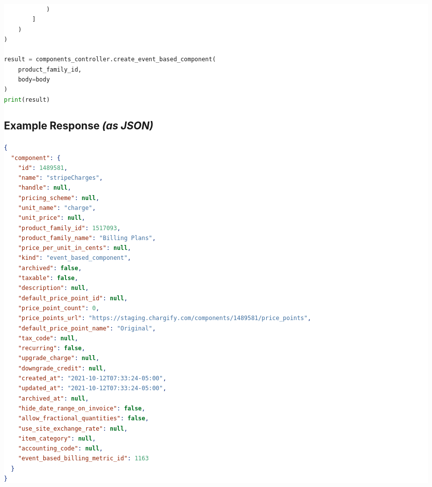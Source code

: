 ```python
            )
        ]
    )
)

result = components_controller.create_event_based_component(
    product_family_id,
    body=body
)
print(result)
```

## Example Response *(as JSON)*

```json
{
  "component": {
    "id": 1489581,
    "name": "stripeCharges",
    "handle": null,
    "pricing_scheme": null,
    "unit_name": "charge",
    "unit_price": null,
    "product_family_id": 1517093,
    "product_family_name": "Billing Plans",
    "price_per_unit_in_cents": null,
    "kind": "event_based_component",
    "archived": false,
    "taxable": false,
    "description": null,
    "default_price_point_id": null,
    "price_point_count": 0,
    "price_points_url": "https://staging.chargify.com/components/1489581/price_points",
    "default_price_point_name": "Original",
    "tax_code": null,
    "recurring": false,
    "upgrade_charge": null,
    "downgrade_credit": null,
    "created_at": "2021-10-12T07:33:24-05:00",
    "updated_at": "2021-10-12T07:33:24-05:00",
    "archived_at": null,
    "hide_date_range_on_invoice": false,
    "allow_fractional_quantities": false,
    "use_site_exchange_rate": null,
    "item_category": null,
    "accounting_code": null,
    "event_based_billing_metric_id": 1163
  }
}
```
